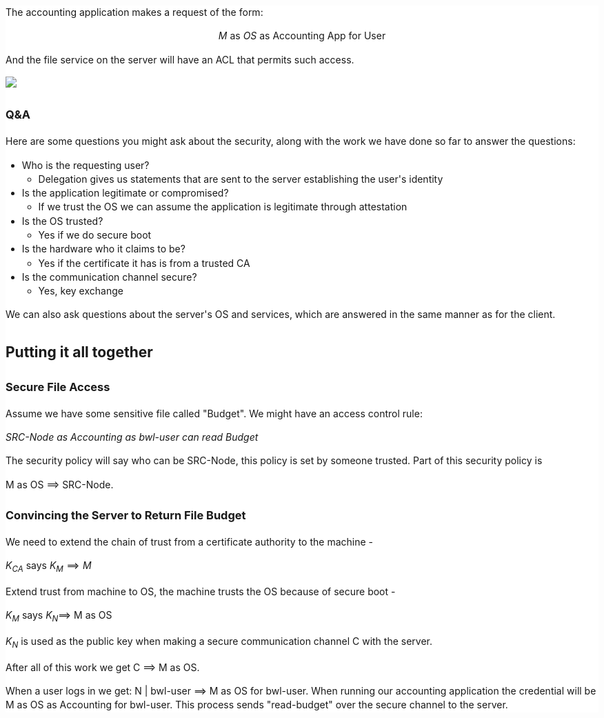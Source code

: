 The accounting application makes a request of the form:

$$M \text{ as } OS \text{ as Accounting App for User}$$

And the file service on the server will have an ACL that permits such access.

![](https://assets.omscs.io/secure-computer-systems/images/module12/the-full-picture.png)



### Q&A

Here are some questions you might ask about the security, along with the work we have done so far to answer the questions:

* Who is the requesting user?
  * Delegation gives us statements that are sent to the server establishing the user's identity
* Is the application legitimate or compromised?
  * If we trust the OS we can assume the application is legitimate through attestation
* Is the OS trusted?
  * Yes if we do secure boot
* Is the hardware who it claims to be?
  * Yes if the certificate it has is from a trusted CA
* Is the communication channel secure?
  * Yes, key exchange

We can also ask questions about the server's OS and services, which are answered in the same manner as for the client.

## Putting it all together

### Secure File Access

Assume we have some sensitive file called "Budget". We might have an access control rule:

*SRC-Node as Accounting as bwl-user can read Budget*

The security policy will say who can be SRC-Node, this policy is set by someone trusted. Part of this security policy is 

M as OS $\implies$ SRC-Node.

### Convincing the Server to Return File Budget

We need to extend the chain of trust from a certificate authority to the machine - 

$K_{CA}$ says $K_M \implies M$

Extend trust from machine to OS, the machine trusts the OS because of secure boot - 

$K_M$ says $K_N \implies$ M as OS 

$K_N$ is used as the public key when making a secure communication channel C with the server.

After all of this work we get C $\implies$ M as OS.

When a user logs in we get: N | bwl-user $\implies$ M as OS for bwl-user. When running our accounting application the credential will be M as OS as Accounting for bwl-user. This process sends "read-budget" over the secure channel to the server.
